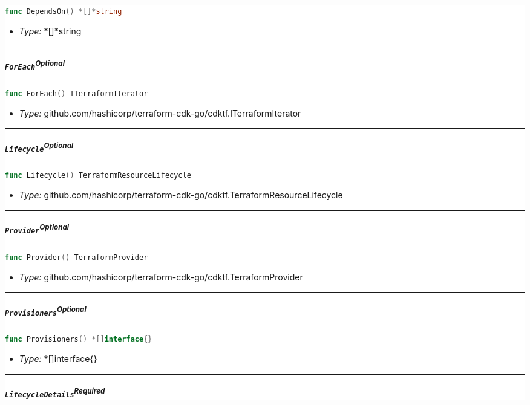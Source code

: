 ```go
func DependsOn() *[]*string
```

- *Type:* *[]*string

---

##### `ForEach`<sup>Optional</sup> <a name="ForEach" id="rhizo-co-terraform-provider-oci.bastionBastion.BastionBastion.property.forEach"></a>

```go
func ForEach() ITerraformIterator
```

- *Type:* github.com/hashicorp/terraform-cdk-go/cdktf.ITerraformIterator

---

##### `Lifecycle`<sup>Optional</sup> <a name="Lifecycle" id="rhizo-co-terraform-provider-oci.bastionBastion.BastionBastion.property.lifecycle"></a>

```go
func Lifecycle() TerraformResourceLifecycle
```

- *Type:* github.com/hashicorp/terraform-cdk-go/cdktf.TerraformResourceLifecycle

---

##### `Provider`<sup>Optional</sup> <a name="Provider" id="rhizo-co-terraform-provider-oci.bastionBastion.BastionBastion.property.provider"></a>

```go
func Provider() TerraformProvider
```

- *Type:* github.com/hashicorp/terraform-cdk-go/cdktf.TerraformProvider

---

##### `Provisioners`<sup>Optional</sup> <a name="Provisioners" id="rhizo-co-terraform-provider-oci.bastionBastion.BastionBastion.property.provisioners"></a>

```go
func Provisioners() *[]interface{}
```

- *Type:* *[]interface{}

---

##### `LifecycleDetails`<sup>Required</sup> <a name="LifecycleDetails" id="rhizo-co-terraform-provider-oci.bastionBastion.BastionBastion.property.lifecycleDetails"></a>

